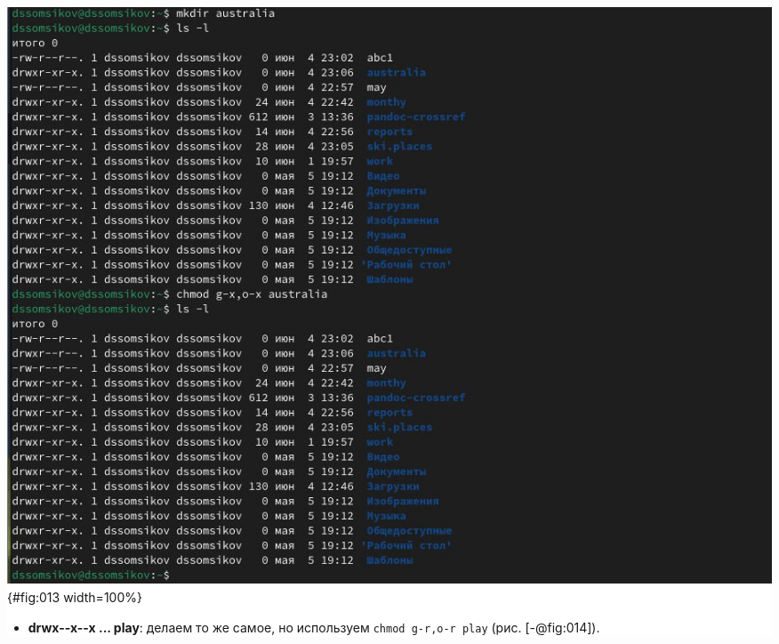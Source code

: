 ![Изменение прав каталога](image/13.jpg ){#fig:013 width=100%}

- **drwx--x--x ... play**: делаем то же самое, но используем `chmod g-r,o-r play` (рис. [-@fig:014]).
